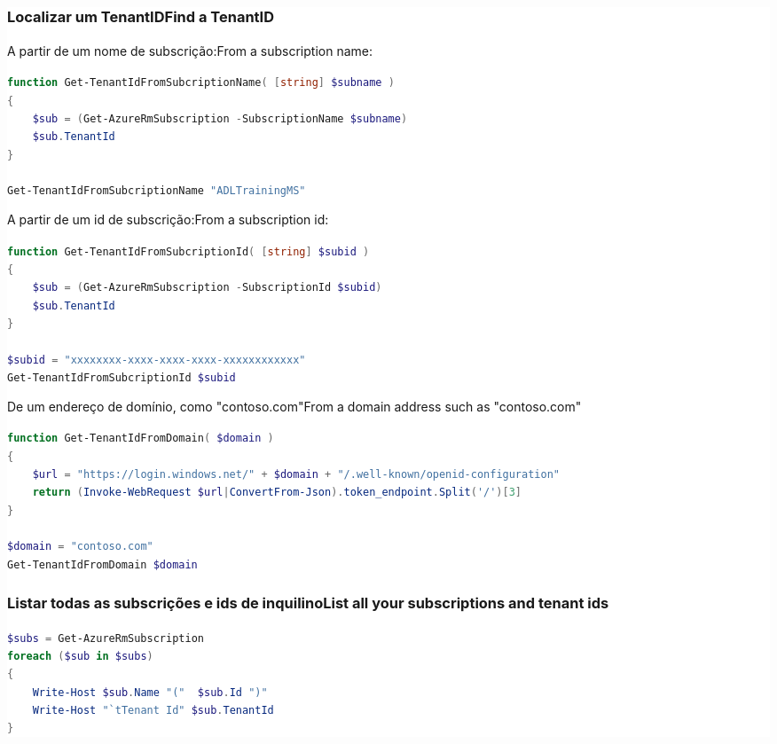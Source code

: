 ### <a name="find-a-tenantid"></a><span data-ttu-id="00439-227">Localizar um TenantID</span><span class="sxs-lookup"><span data-stu-id="00439-227">Find a TenantID</span></span>

<span data-ttu-id="00439-228">A partir de um nome de subscrição:</span><span class="sxs-lookup"><span data-stu-id="00439-228">From a subscription name:</span></span>

```powershell
function Get-TenantIdFromSubcriptionName( [string] $subname )
{
    $sub = (Get-AzureRmSubscription -SubscriptionName $subname)
    $sub.TenantId
}

Get-TenantIdFromSubcriptionName "ADLTrainingMS"
```

<span data-ttu-id="00439-229">A partir de um id de subscrição:</span><span class="sxs-lookup"><span data-stu-id="00439-229">From a subscription id:</span></span>

```powershell
function Get-TenantIdFromSubcriptionId( [string] $subid )
{
    $sub = (Get-AzureRmSubscription -SubscriptionId $subid)
    $sub.TenantId
}

$subid = "xxxxxxxx-xxxx-xxxx-xxxx-xxxxxxxxxxxx"
Get-TenantIdFromSubcriptionId $subid
```

<span data-ttu-id="00439-230">De um endereço de domínio, como "contoso.com"</span><span class="sxs-lookup"><span data-stu-id="00439-230">From a domain address such as "contoso.com"</span></span>


```powershell
function Get-TenantIdFromDomain( $domain )
{
    $url = "https://login.windows.net/" + $domain + "/.well-known/openid-configuration"
    return (Invoke-WebRequest $url|ConvertFrom-Json).token_endpoint.Split('/')[3]
}

$domain = "contoso.com"
Get-TenantIdFromDomain $domain
```

### <a name="list-all-your-subscriptions-and-tenant-ids"></a><span data-ttu-id="00439-231">Listar todas as subscrições e ids de inquilino</span><span class="sxs-lookup"><span data-stu-id="00439-231">List all your subscriptions and tenant ids</span></span>

```powershell
$subs = Get-AzureRmSubscription
foreach ($sub in $subs)
{
    Write-Host $sub.Name "("  $sub.Id ")"
    Write-Host "`tTenant Id" $sub.TenantId
}
```

